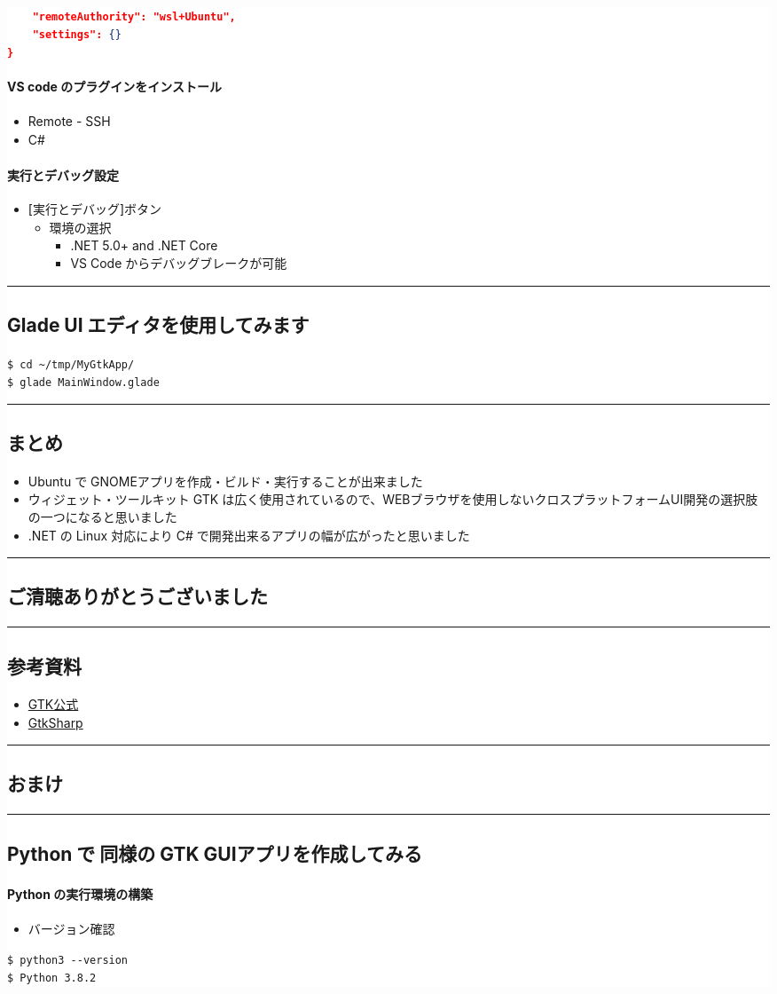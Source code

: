 ```json
	"remoteAuthority": "wsl+Ubuntu",
	"settings": {}
}
```

#### VS code のプラグインをインストール
+ Remote - SSH
+ C#

#### 実行とデバッグ設定
+ [実行とデバッグ]ボタン
    + 環境の選択
        + .NET 5.0+ and .NET Core
        + VS Code からデバッグブレークが可能

---
## Glade UI エディタを使用してみます

```sh
$ cd ~/tmp/MyGtkApp/
$ glade MainWindow.glade
```

---
## まとめ
+ Ubuntu で GNOMEアプリを作成・ビルド・実行することが出来ました
+ ウィジェット・ツールキット GTK は広く使用されているので、WEBブラウザを使用しないクロスプラットフォームUI開発の選択肢の一つになると思いました
+ .NET の Linux 対応により C# で開発出来るアプリの幅が広がったと思いました

---
## ご清聴ありがとうございました

---
## 参考資料
+ [GTK公式](https://docs.gtk.org/gtk3/)
+ [GtkSharp](https://www.mono-project.com/docs/gui/gtksharp/)

---
## おまけ

---
## Python で 同様の GTK GUIアプリを作成してみる

#### Python の実行環境の構築

+ バージョン確認
``` 
$ python3 --version
$ Python 3.8.2
```
